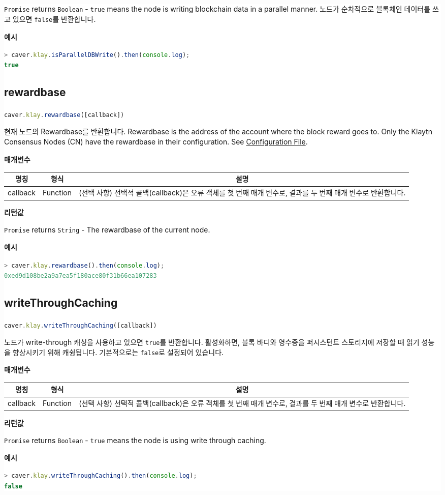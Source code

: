 `Promise` returns `Boolean` - `true` means the node is writing blockchain data in a parallel manner. 노드가 순차적으로 블록체인 데이터를 쓰고 있으면 `false`를 반환합니다.


**예시**

```javascript
> caver.klay.isParallelDBWrite().then(console.log);
true
```

## rewardbase <a id="rewardbase"></a>

```javascript
caver.klay.rewardbase([callback])
```

현재 노드의 Rewardbase를 반환합니다. Rewardbase is the address of the account where the block reward goes to. Only the Klaytn Consensus Nodes (CN) have the rewardbase in their configuration. See [Configuration File](../../../../../../node/core-cell/operation-guide/configuration.md).


**매개변수**

| 명칭       | 형식       | 설명                                                                   |
| -------- | -------- | -------------------------------------------------------------------- |
| callback | Function | (선택 사항) 선택적 콜백(callback)은 오류 객체를 첫 번째 매개 변수로, 결과를 두 번째 매개 변수로 반환합니다. |

**리턴값**

`Promise` returns `String` - The rewardbase of the current node.

**예시**

```javascript
> caver.klay.rewardbase().then(console.log);
0xed9d108be2a9a7ea5f180ace80f31b66ea107283
```

## writeThroughCaching <a id="writethroughcaching"></a>

```javascript
caver.klay.writeThroughCaching([callback])
```
노드가 write-through 캐싱을 사용하고 있으면 `true`를 반환합니다. 활성화하면, 블록 바디와 영수증을 퍼시스턴트 스토리지에 저장할 때 읽기 성능을 향상시키기 위해 캐슁됩니다. 기본적으로는 `false`로 설정되어 있습니다.

**매개변수**

| 명칭       | 형식       | 설명                                                                   |
| -------- | -------- | -------------------------------------------------------------------- |
| callback | Function | (선택 사항) 선택적 콜백(callback)은 오류 객체를 첫 번째 매개 변수로, 결과를 두 번째 매개 변수로 반환합니다. |

**리턴값**

`Promise` returns `Boolean` - `true` means the node is using write through caching.

**예시**

```javascript
> caver.klay.writeThroughCaching().then(console.log);
false
```
